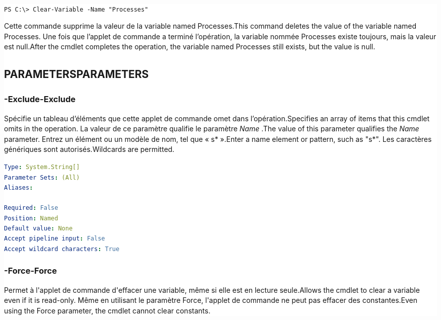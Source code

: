 ```
PS C:\> Clear-Variable -Name "Processes"
```

<span data-ttu-id="b04f2-121">Cette commande supprime la valeur de la variable named Processes.</span><span class="sxs-lookup"><span data-stu-id="b04f2-121">This command deletes the value of the variable named Processes.</span></span>
<span data-ttu-id="b04f2-122">Une fois que l’applet de commande a terminé l’opération, la variable nommée Processes existe toujours, mais la valeur est null.</span><span class="sxs-lookup"><span data-stu-id="b04f2-122">After the cmdlet completes the operation, the variable named Processes still exists, but the value is null.</span></span>

## <span data-ttu-id="b04f2-123">PARAMETERS</span><span class="sxs-lookup"><span data-stu-id="b04f2-123">PARAMETERS</span></span>

### <span data-ttu-id="b04f2-124">-Exclude</span><span class="sxs-lookup"><span data-stu-id="b04f2-124">-Exclude</span></span>

<span data-ttu-id="b04f2-125">Spécifie un tableau d’éléments que cette applet de commande omet dans l’opération.</span><span class="sxs-lookup"><span data-stu-id="b04f2-125">Specifies an array of items that this cmdlet omits in the operation.</span></span>
<span data-ttu-id="b04f2-126">La valeur de ce paramètre qualifie le paramètre *Name* .</span><span class="sxs-lookup"><span data-stu-id="b04f2-126">The value of this parameter qualifies the *Name* parameter.</span></span>
<span data-ttu-id="b04f2-127">Entrez un élément ou un modèle de nom, tel que « s\* ».</span><span class="sxs-lookup"><span data-stu-id="b04f2-127">Enter a name element or pattern, such as "s\*".</span></span>
<span data-ttu-id="b04f2-128">Les caractères génériques sont autorisés.</span><span class="sxs-lookup"><span data-stu-id="b04f2-128">Wildcards are permitted.</span></span>

```yaml
Type: System.String[]
Parameter Sets: (All)
Aliases:

Required: False
Position: Named
Default value: None
Accept pipeline input: False
Accept wildcard characters: True
```

### <span data-ttu-id="b04f2-129">-Force</span><span class="sxs-lookup"><span data-stu-id="b04f2-129">-Force</span></span>

<span data-ttu-id="b04f2-130">Permet à l'applet de commande d'effacer une variable, même si elle est en lecture seule.</span><span class="sxs-lookup"><span data-stu-id="b04f2-130">Allows the cmdlet to clear a variable even if it is read-only.</span></span>
<span data-ttu-id="b04f2-131">Même en utilisant le paramètre Force, l'applet de commande ne peut pas effacer des constantes.</span><span class="sxs-lookup"><span data-stu-id="b04f2-131">Even using the Force parameter, the cmdlet cannot clear constants.</span></span>
